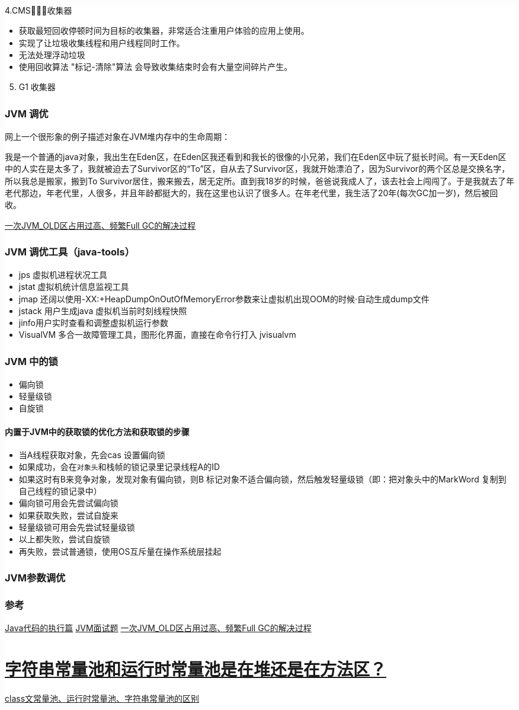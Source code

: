 4.CMS􏶴􏽂􏰨收集器

- 获取最短回收停顿时间为目标的收集器，非常适合注重用户体验的应用上使用。
- 实现了让垃圾收集线程和用户线程同时工作。
- 无法处理浮动垃圾
- 使用回收算法 "标记-清除"算法 会导致收集结束时会有大量空间碎片产生。

5. G1 收集器


### JVM 调优
网上一个很形象的例子描述对象在JVM堆内存中的生命周期：

我是一个普通的java对象，我出生在Eden区，在Eden区我还看到和我长的很像的小兄弟，我们在Eden区中玩了挺长时间。有一天Eden区中的人实在是太多了，我就被迫去了Survivor区的“To”区，自从去了Survivor区，我就开始漂泊了，因为Survivor的两个区总是交换名字，所以我总是搬家，搬到To Survivor居住，搬来搬去，居无定所。直到我18岁的时候，爸爸说我成人了，该去社会上闯闯了。于是我就去了年老代那边，年老代里，人很多，并且年龄都挺大的，我在这里也认识了很多人。在年老代里，我生活了20年(每次GC加一岁)，然后被回收。

[一次JVM_OLD区占用过高、频繁Full GC的解决过程](http://www.liuzk.com/294.html)


### JVM 调优工具（java-tools）
- jps 虚拟机进程状况工具
- jstat 虚拟机统计信息监视工具
- jmap 还阔以使用-XX:+HeapDumpOnOutOfMemoryError参数来让虚拟机出现OOM的时候·自动生成dump文件
- jstack 用户生成java 虚拟机当前时刻线程快照
- jinfo用户实时查看和调整虚拟机运行参数
- VisualVM 多合一故障管理工具，图形化界面，直接在命令行打入 jvisualvm


### JVM 中的锁
- 偏向锁
- 轻量级锁
- 自旋锁

#### 内置于JVM中的获取锁的优化方法和获取锁的步骤
- 当A线程获取对象，先会cas 设置偏向锁
- 如果成功，会在`对象头`和栈帧的锁记录里记录线程A的ID
- 如果这时有B来竞争对象，发现对象有偏向锁，则B 标记对象不适合偏向锁，然后触发轻量级锁（即：把对象头中的MarkWord 复制到自己线程的锁记录中）
- 偏向锁可用会先尝试偏向锁
- 如果获取失败，尝试自旋来
- 轻量级锁可用会先尝试轻量级锁
- 以上都失败，尝试自旋锁
- 再失败，尝试普通锁，使用OS互斥量在操作系统层挂起

### JVM参数调优



 ### 参考
 [Java代码的执行篇](https://xiaochengxinyizhan.blog.csdn.net/article/details/92385172)
 [JVM面试题](https://github.com/Homiss/Java-interview-questions/blob/master/JVM/JVM%E9%9D%A2%E8%AF%95%E9%A2%98.md)
[一次JVM_OLD区占用过高、频繁Full GC的解决过程](http://www.liuzk.com/294.html)

# [字符串常量池和运行时常量池是在堆还是在方法区？](https://www.cnblogs.com/cosmos-wong/p/12925299.html)



[class文常量池、运行时常量池、字符串常量池的区别](https://blog.csdn.net/weixin_45112292/article/details/118732695?utm_medium=distribute.pc_relevant.none-task-blog-2~default~baidujs_title~default-0.control&spm=1001.2101.3001.4242)
